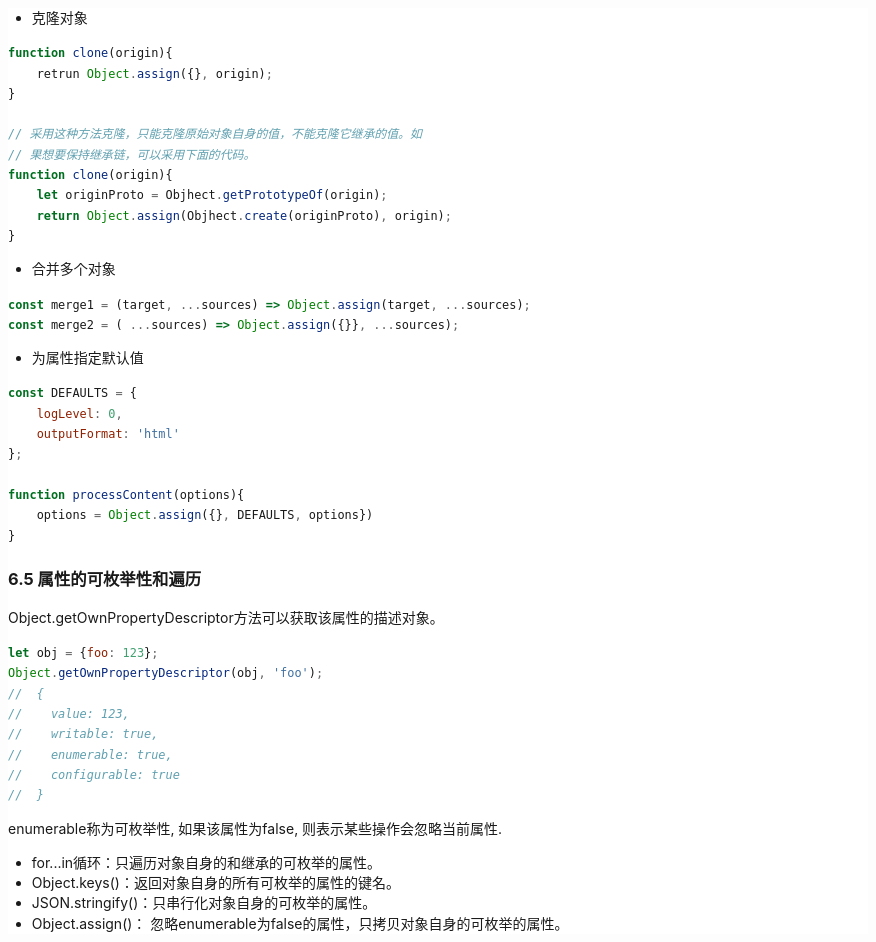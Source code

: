 - 克隆对象


```javascript
function clone(origin){
    retrun Object.assign({}, origin);
}

// 采用这种方法克隆，只能克隆原始对象自身的值，不能克隆它继承的值。如
// 果想要保持继承链，可以采用下面的代码。
function clone(origin){
    let originProto = Objhect.getPrototypeOf(origin);
    return Object.assign(Objhect.create(originProto), origin);
}
```
- 合并多个对象

```javascript
const merge1 = (target, ...sources) => Object.assign(target, ...sources);
const merge2 = ( ...sources) => Object.assign({}}, ...sources);
```
- 为属性指定默认值

```javascript
const DEFAULTS = {
    logLevel: 0,
    outputFormat: 'html'
};

function processContent(options){
    options = Object.assign({}, DEFAULTS, options})
}
```

### 6.5 属性的可枚举性和遍历

Object.getOwnPropertyDescriptor方法可以获取该属性的描述对象。

```javascript
let obj = {foo: 123};
Object.getOwnPropertyDescriptor(obj, 'foo');
//  {
//    value: 123,
//    writable: true,
//    enumerable: true,
//    configurable: true
//  }
```

enumerable称为可枚举性, 如果该属性为false, 则表示某些操作会忽略当前属性.

- for...in循环：只遍历对象自身的和继承的可枚举的属性。
- Object.keys()：返回对象自身的所有可枚举的属性的键名。
- JSON.stringify()：只串行化对象自身的可枚举的属性。
- Object.assign()： 忽略enumerable为false的属性，只拷贝对象自身的可枚举的属性。
